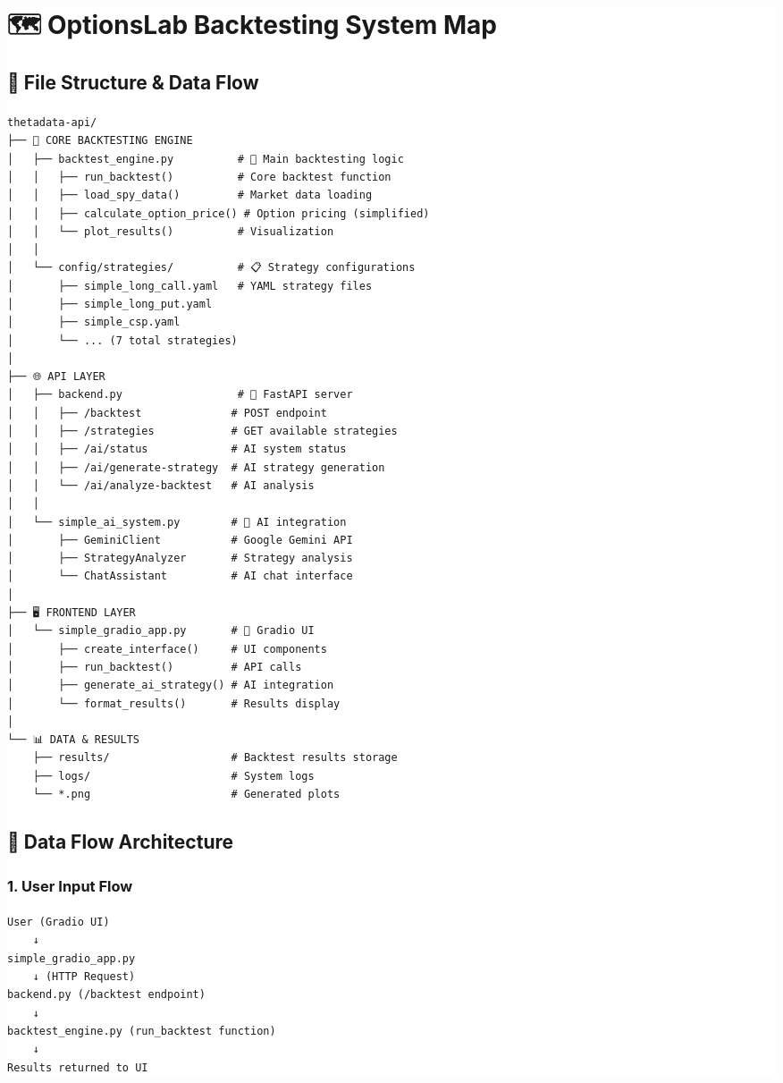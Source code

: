 # 🗺️ OptionsLab Backtesting System Map

## 📁 File Structure & Data Flow

```
thetadata-api/
├── 🎯 CORE BACKTESTING ENGINE
│   ├── backtest_engine.py          # 🧠 Main backtesting logic
│   │   ├── run_backtest()          # Core backtest function
│   │   ├── load_spy_data()         # Market data loading
│   │   ├── calculate_option_price() # Option pricing (simplified)
│   │   └── plot_results()          # Visualization
│   │
│   └── config/strategies/          # 📋 Strategy configurations
│       ├── simple_long_call.yaml   # YAML strategy files
│       ├── simple_long_put.yaml
│       ├── simple_csp.yaml
│       └── ... (7 total strategies)
│
├── 🌐 API LAYER
│   ├── backend.py                  # 🚀 FastAPI server
│   │   ├── /backtest              # POST endpoint
│   │   ├── /strategies            # GET available strategies
│   │   ├── /ai/status             # AI system status
│   │   ├── /ai/generate-strategy  # AI strategy generation
│   │   └── /ai/analyze-backtest   # AI analysis
│   │
│   └── simple_ai_system.py        # 🤖 AI integration
│       ├── GeminiClient           # Google Gemini API
│       ├── StrategyAnalyzer       # Strategy analysis
│       └── ChatAssistant          # AI chat interface
│
├── 🖥️ FRONTEND LAYER
│   └── simple_gradio_app.py       # 🎨 Gradio UI
│       ├── create_interface()     # UI components
│       ├── run_backtest()         # API calls
│       ├── generate_ai_strategy() # AI integration
│       └── format_results()       # Results display
│
└── 📊 DATA & RESULTS
    ├── results/                   # Backtest results storage
    ├── logs/                      # System logs
    └── *.png                      # Generated plots
```

## 🔄 Data Flow Architecture

### **1. User Input Flow**
```
User (Gradio UI) 
    ↓
simple_gradio_app.py
    ↓ (HTTP Request)
backend.py (/backtest endpoint)
    ↓
backtest_engine.py (run_backtest function)
    ↓
Results returned to UI
```
